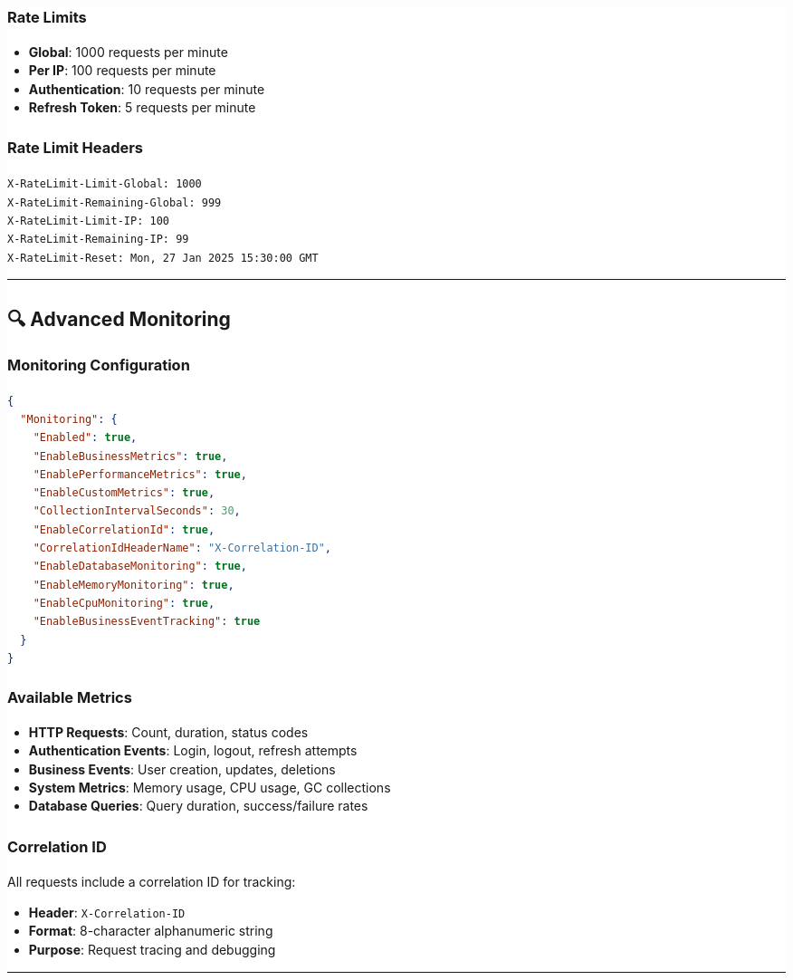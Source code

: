 ### Rate Limits
- **Global**: 1000 requests per minute
- **Per IP**: 100 requests per minute  
- **Authentication**: 10 requests per minute
- **Refresh Token**: 5 requests per minute

### Rate Limit Headers
```
X-RateLimit-Limit-Global: 1000
X-RateLimit-Remaining-Global: 999
X-RateLimit-Limit-IP: 100
X-RateLimit-Remaining-IP: 99
X-RateLimit-Reset: Mon, 27 Jan 2025 15:30:00 GMT
```

---

## 🔍 Advanced Monitoring

### Monitoring Configuration

```json
{
  "Monitoring": {
    "Enabled": true,
    "EnableBusinessMetrics": true,
    "EnablePerformanceMetrics": true,
    "EnableCustomMetrics": true,
    "CollectionIntervalSeconds": 30,
    "EnableCorrelationId": true,
    "CorrelationIdHeaderName": "X-Correlation-ID",
    "EnableDatabaseMonitoring": true,
    "EnableMemoryMonitoring": true,
    "EnableCpuMonitoring": true,
    "EnableBusinessEventTracking": true
  }
}
```

### Available Metrics
- **HTTP Requests**: Count, duration, status codes
- **Authentication Events**: Login, logout, refresh attempts
- **Business Events**: User creation, updates, deletions
- **System Metrics**: Memory usage, CPU usage, GC collections
- **Database Queries**: Query duration, success/failure rates

### Correlation ID
All requests include a correlation ID for tracking:
- **Header**: `X-Correlation-ID`
- **Format**: 8-character alphanumeric string
- **Purpose**: Request tracing and debugging

---